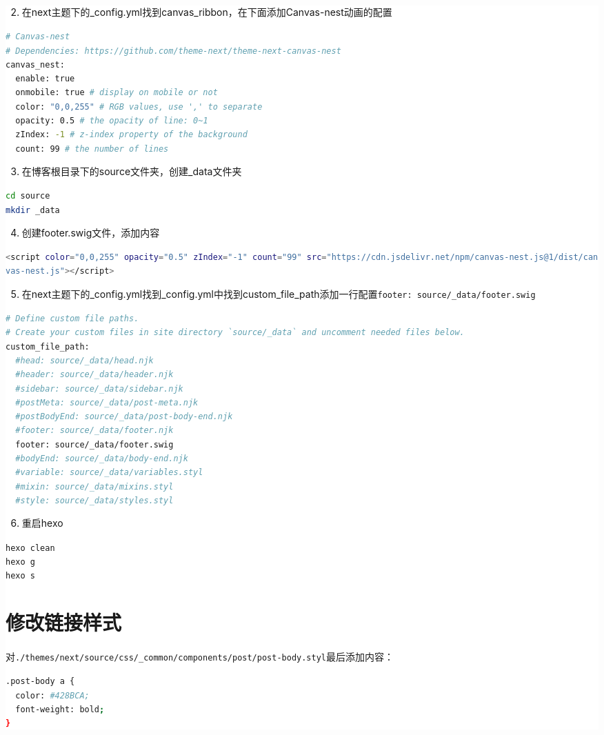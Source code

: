 2. 在next主题下的_config.yml找到canvas_ribbon，在下面添加Canvas-nest动画的配置
```bash
# Canvas-nest
# Dependencies: https://github.com/theme-next/theme-next-canvas-nest
canvas_nest:
  enable: true
  onmobile: true # display on mobile or not
  color: "0,0,255" # RGB values, use ',' to separate
  opacity: 0.5 # the opacity of line: 0~1
  zIndex: -1 # z-index property of the background
  count: 99 # the number of lines
```

3. 在博客根目录下的source文件夹，创建_data文件夹
```bash
cd source
mkdir _data
```

4. 创建footer.swig文件，添加内容
```bash
<script color="0,0,255" opacity="0.5" zIndex="-1" count="99" src="https://cdn.jsdelivr.net/npm/canvas-nest.js@1/dist/canvas-nest.js"></script>
```

5. 在next主题下的_config.yml找到_config.yml中找到custom_file_path添加一行配置```footer: source/_data/footer.swig```
```bash
# Define custom file paths.
# Create your custom files in site directory `source/_data` and uncomment needed files below.
custom_file_path:
  #head: source/_data/head.njk
  #header: source/_data/header.njk
  #sidebar: source/_data/sidebar.njk
  #postMeta: source/_data/post-meta.njk
  #postBodyEnd: source/_data/post-body-end.njk
  #footer: source/_data/footer.njk
  footer: source/_data/footer.swig
  #bodyEnd: source/_data/body-end.njk
  #variable: source/_data/variables.styl
  #mixin: source/_data/mixins.styl
  #style: source/_data/styles.styl
```

6. 重启hexo
```bash
hexo clean
hexo g
hexo s
```

# 修改链接样式

对```./themes/next/source/css/_common/components/post/post-body.styl```最后添加内容：
```bash
.post-body a {
  color: #428BCA;
  font-weight: bold;
}
```

